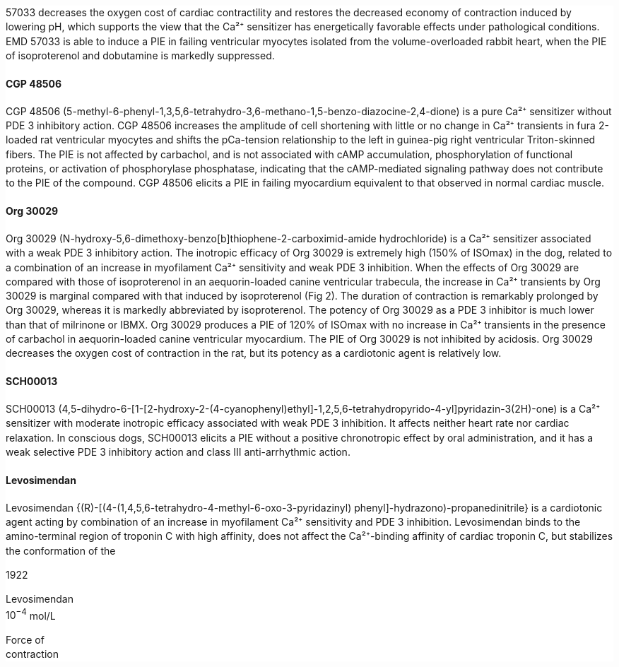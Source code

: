57033 decreases the oxygen cost of cardiac contractility and restores the decreased economy of contraction induced by lowering pH, which supports the view that the Ca²⁺ sensitizer has energetically favorable effects under pathological conditions. EMD 57033 is able to induce a PIE in failing ventricular myocytes isolated from the volume-overloaded rabbit heart, when the PIE of isoproterenol and dobutamine is markedly suppressed.

#### CGP 48506

CGP 48506 (5-methyl-6-phenyl-1,3,5,6-tetrahydro-3,6-methano-1,5-benzo-diazocine-2,4-dione) is a pure Ca²⁺ sensitizer without PDE 3 inhibitory action. CGP 48506 increases the amplitude of cell shortening with little or no change in Ca²⁺ transients in fura 2-loaded rat ventricular myocytes and shifts the pCa-tension relationship to the left in guinea-pig right ventricular Triton-skinned fibers. The PIE is not affected by carbachol, and is not associated with cAMP accumulation, phosphorylation of functional proteins, or activation of phosphorylase phosphatase, indicating that the cAMP-mediated signaling pathway does not contribute to the PIE of the compound. CGP 48506 elicits a PIE in failing myocardium equivalent to that observed in normal cardiac muscle.

#### Org 30029

Org 30029 (N-hydroxy-5,6-dimethoxy-benzo[b]thiophene-2-carboximid-amide hydrochloride) is a Ca²⁺ sensitizer associated with a weak PDE 3 inhibitory action. The inotropic efficacy of Org 30029 is extremely high (150% of ISOmax) in the dog, related to a combination of an increase in myofilament Ca²⁺ sensitivity and weak PDE 3 inhibition. When the effects of Org 30029 are compared with those of isoproterenol in an aequorin-loaded canine ventricular trabecula, the increase in Ca²⁺ transients by Org 30029 is marginal compared with that induced by isoproterenol (Fig 2). The duration of contraction is remarkably prolonged by Org 30029, whereas it is markedly abbreviated by isoproterenol. The potency of Org 30029 as a PDE 3 inhibitor is much lower than that of milrinone or IBMX. Org 30029 produces a PIE of 120% of ISOmax with no increase in Ca²⁺ transients in the presence of carbachol in aequorin-loaded canine ventricular myocardium. The PIE of Org 30029 is not inhibited by acidosis. Org 30029 decreases the oxygen cost of contraction in the rat, but its potency as a cardiotonic agent is relatively low.

#### SCH00013

SCH00013 (4,5-dihydro-6-[1-[2-hydroxy-2-(4-cyanophenyl)ethyl]-1,2,5,6-tetrahydropyrido-4-yl]pyridazin-3(2H)-one) is a Ca²⁺ sensitizer with moderate inotropic efficacy associated with weak PDE 3 inhibition. It affects neither heart rate nor cardiac relaxation. In conscious dogs, SCH00013 elicits a PIE without a positive chronotropic effect by oral administration, and it has a weak selective PDE 3 inhibitory action and class III anti-arrhythmic action.

#### Levosimendan

Levosimendan {(R)-[(4-(1,4,5,6-tetrahydro-4-methyl-6-oxo-3-pyridazinyl) phenyl]-hydrazono)-propanedinitrile} is a cardiotonic agent acting by combination of an increase in myofilament Ca²⁺ sensitivity and PDE 3 inhibition. Levosimendan binds to the amino-terminal region of troponin C with high affinity, does not affect the Ca²⁺-binding affinity of cardiac troponin C, but stabilizes the conformation of the

1922

Levosimendan  
$10^{-4}$ mol/L  

Force of  
contraction  
